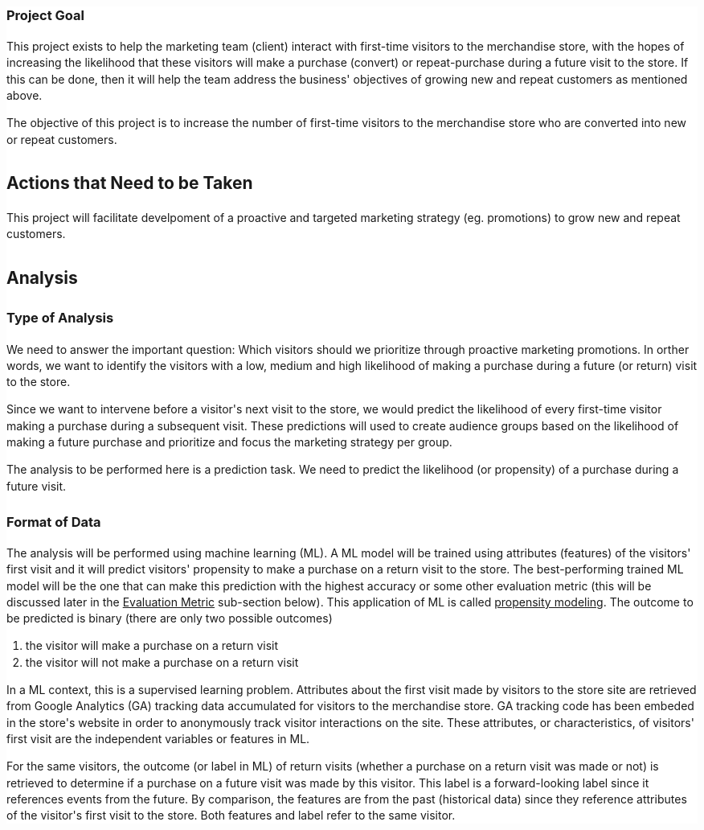### Project Goal
This project exists to help the marketing team (client) interact with first-time visitors to the merchandise store, with the hopes of increasing the likelihood that these visitors will make a purchase (convert) or repeat-purchase during a future visit to the store. If this can be done, then it will help the team address the business' objectives of growing new and repeat customers as mentioned above.

The objective of this project is to increase the number of first-time visitors to the merchandise store who are converted into new or repeat customers.

## Actions that Need to be Taken
This project will facilitate develpoment of a proactive and targeted marketing strategy (eg. promotions) to grow new and repeat customers.

## Analysis
### Type of Analysis
We need to answer the important question: Which visitors should we prioritize through proactive marketing promotions. In orther words, we want to identify the visitors with a low, medium and high likelihood of making a purchase during a future (or return) visit to the store.

Since we want to intervene before a visitor's next visit to the store, we would predict the likelihood of every first-time visitor making a purchase during a subsequent visit. These predictions will used to create audience groups based on the likelihood of making a future purchase and prioritize and focus the marketing strategy per group.

The analysis to be performed here is a prediction task. We need to predict the likelihood (or propensity) of a purchase during a future visit.

### Format of Data
The analysis will be performed using machine learning (ML). A ML model will be trained using attributes (features) of the visitors' first visit and it will predict visitors' propensity to make a purchase on a return visit to the store. The best-performing trained ML model will be the one that can make this prediction with the highest accuracy or some other evaluation metric (this will be discussed later in the [Evaluation Metric](#evaluation-metric) sub-section below). This application of ML is called [propensity modeling](https://www.expressanalytics.com/blog/propensity-modeling-to-predict-customer-behavior-using-machine-learning/). The outcome to be predicted is binary (there are only two possible outcomes)

1. the visitor will make a purchase on a return visit
2. the visitor will not make a purchase on a return visit

In a ML context, this is a supervised learning problem. Attributes about the first visit made by visitors to the store site are retrieved from Google Analytics (GA) tracking data accumulated for visitors to the merchandise store. GA tracking code has been embeded in the store's website in order to anonymously track visitor interactions on the site. These attributes, or characteristics, of visitors' first visit are the independent variables or features in ML.

For the same visitors, the outcome (or label in ML) of return visits (whether a purchase on a return visit was made or not) is retrieved to determine if a purchase on a future visit was made by this visitor. This label is a forward-looking label since it references events from the future. By comparison, the features are from the past (historical data) since they reference attributes of the visitor's first visit to the store. Both features and label refer to the same visitor.
